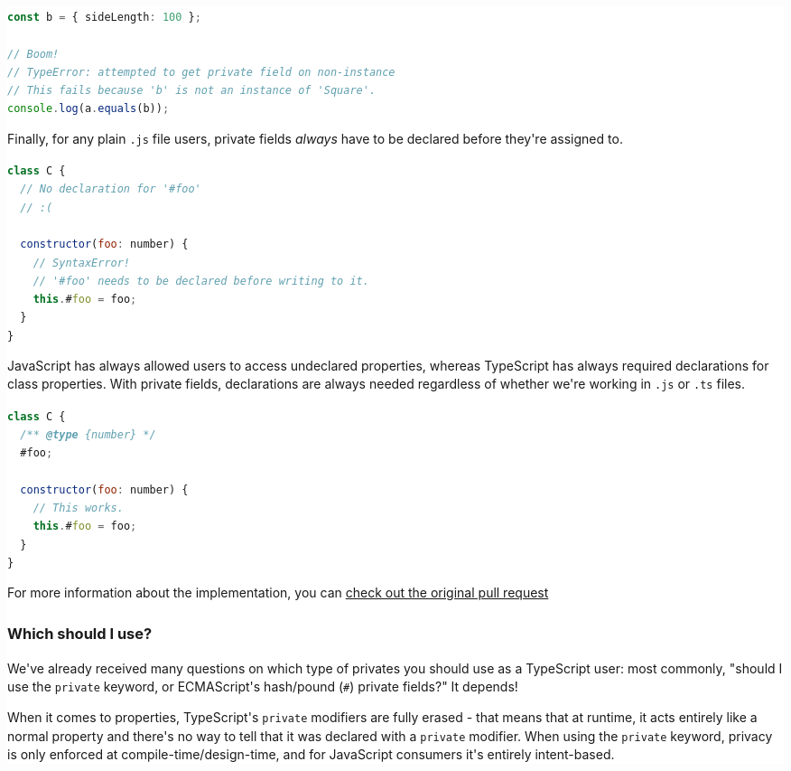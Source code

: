 ```ts
const b = { sideLength: 100 };

// Boom!
// TypeError: attempted to get private field on non-instance
// This fails because 'b' is not an instance of 'Square'.
console.log(a.equals(b));
```

Finally, for any plain `.js` file users, private fields _always_ have to be declared before they're assigned to.

```js
class C {
  // No declaration for '#foo'
  // :(

  constructor(foo: number) {
    // SyntaxError!
    // '#foo' needs to be declared before writing to it.
    this.#foo = foo;
  }
}
```

JavaScript has always allowed users to access undeclared properties, whereas TypeScript has always required declarations for class properties.
With private fields, declarations are always needed regardless of whether we're working in `.js` or `.ts` files.

```js
class C {
  /** @type {number} */
  #foo;

  constructor(foo: number) {
    // This works.
    this.#foo = foo;
  }
}
```

For more information about the implementation, you can [check out the original pull request](https://github.com/Microsoft/TypeScript/pull/30829)

### Which should I use?

We've already received many questions on which type of privates you should use as a TypeScript user: most commonly, "should I use the `private` keyword, or ECMAScript's hash/pound (`#`) private fields?"
It depends!

When it comes to properties, TypeScript's `private` modifiers are fully erased - that means that at runtime, it acts entirely like a normal property and there's no way to tell that it was declared with a `private` modifier. When using the `private` keyword, privacy is only enforced at compile-time/design-time, and for JavaScript consumers it's entirely intent-based.
